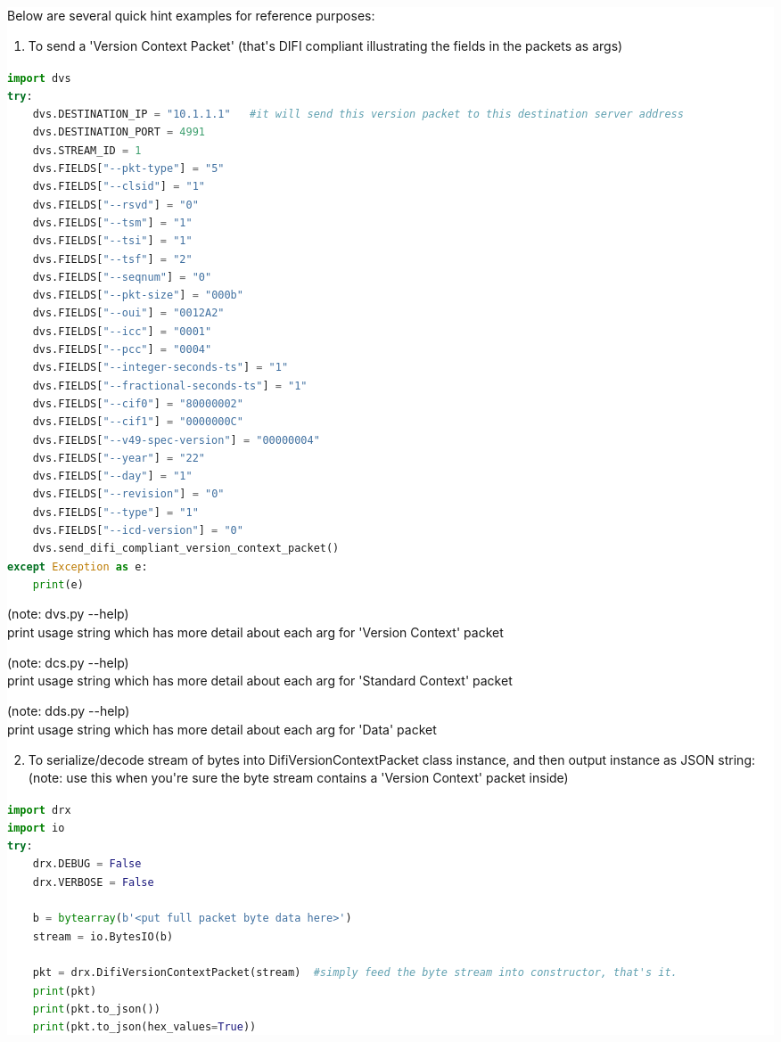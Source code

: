 Below are several quick hint examples for reference purposes:

1) To send a 'Version Context Packet' (that's DIFI compliant illustrating  the fields in the packets as args)

```Python
import dvs
try:
    dvs.DESTINATION_IP = "10.1.1.1"   #it will send this version packet to this destination server address
    dvs.DESTINATION_PORT = 4991
    dvs.STREAM_ID = 1
    dvs.FIELDS["--pkt-type"] = "5"
    dvs.FIELDS["--clsid"] = "1"
    dvs.FIELDS["--rsvd"] = "0"
    dvs.FIELDS["--tsm"] = "1"
    dvs.FIELDS["--tsi"] = "1"
    dvs.FIELDS["--tsf"] = "2"
    dvs.FIELDS["--seqnum"] = "0"
    dvs.FIELDS["--pkt-size"] = "000b"
    dvs.FIELDS["--oui"] = "0012A2"
    dvs.FIELDS["--icc"] = "0001"
    dvs.FIELDS["--pcc"] = "0004"
    dvs.FIELDS["--integer-seconds-ts"] = "1"
    dvs.FIELDS["--fractional-seconds-ts"] = "1"
    dvs.FIELDS["--cif0"] = "80000002"
    dvs.FIELDS["--cif1"] = "0000000C"
    dvs.FIELDS["--v49-spec-version"] = "00000004"
    dvs.FIELDS["--year"] = "22"
    dvs.FIELDS["--day"] = "1"
    dvs.FIELDS["--revision"] = "0"
    dvs.FIELDS["--type"] = "1"
    dvs.FIELDS["--icd-version"] = "0"
    dvs.send_difi_compliant_version_context_packet()
except Exception as e:
    print(e)

```

(note:  dvs.py --help)   
print usage string which has more detail about each arg for 'Version Context' packet

(note:  dcs.py --help)   
print usage string which has more detail about each arg for 'Standard Context' packet

(note:  dds.py --help)   
print usage string which has more detail about each arg for 'Data' packet


2) To serialize/decode stream of bytes into DifiVersionContextPacket class instance, and then output instance as JSON string:
(note: use this when you're sure the byte stream contains a 'Version Context' packet inside)

```Python
import drx
import io
try:
    drx.DEBUG = False
    drx.VERBOSE = False

    b = bytearray(b'<put full packet byte data here>')
    stream = io.BytesIO(b)

    pkt = drx.DifiVersionContextPacket(stream)  #simply feed the byte stream into constructor, that's it.
    print(pkt)
    print(pkt.to_json())
    print(pkt.to_json(hex_values=True))
```